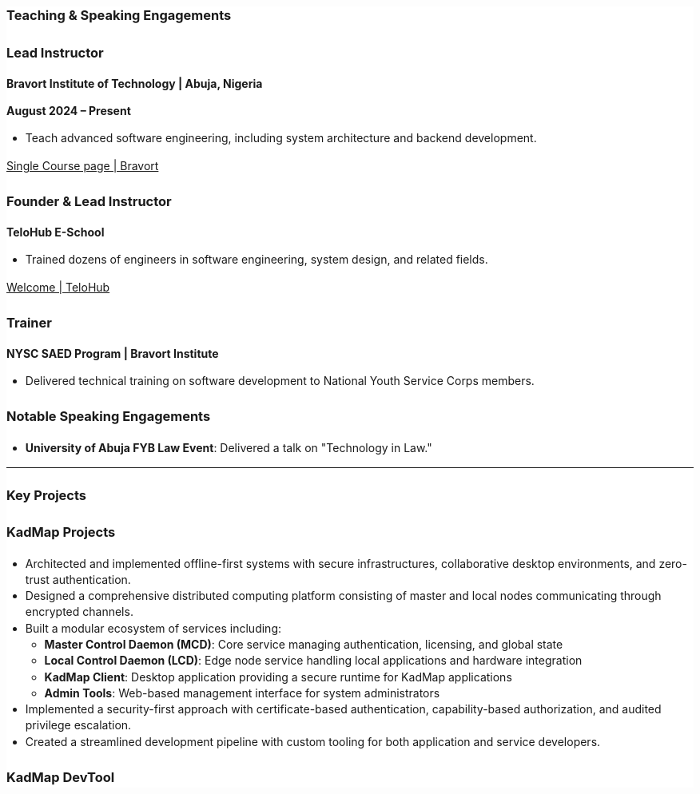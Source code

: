 
### **Teaching & Speaking Engagements**

### **Lead Instructor**

**Bravort Institute of Technology | Abuja, Nigeria**

**August 2024 – Present**

- Teach advanced software engineering, including system architecture and backend development.

[Single Course page | Bravort](https://www.bravort.com/courses/frontend-engineering)

### **Founder & Lead Instructor**

**TeloHub E-School**

- Trained dozens of engineers in software engineering, system design, and related fields.

[Welcome | TeloHub](https://telohub.netlify.app/)

### **Trainer**

**NYSC SAED Program | Bravort Institute**

- Delivered technical training on software development to National Youth Service Corps members.

### **Notable Speaking Engagements**

- **University of Abuja FYB Law Event**: Delivered a talk on "Technology in Law."

---

### **Key Projects**

### **KadMap Projects**

- Architected and implemented offline-first systems with secure infrastructures, collaborative desktop environments, and zero-trust authentication.
- Designed a comprehensive distributed computing platform consisting of master and local nodes communicating through encrypted channels.
- Built a modular ecosystem of services including:
  - **Master Control Daemon (MCD)**: Core service managing authentication, licensing, and global state
  - **Local Control Daemon (LCD)**: Edge node service handling local applications and hardware integration
  - **KadMap Client**: Desktop application providing a secure runtime for KadMap applications
  - **Admin Tools**: Web-based management interface for system administrators
- Implemented a security-first approach with certificate-based authentication, capability-based authorization, and audited privilege escalation.
- Created a streamlined development pipeline with custom tooling for both application and service developers.

### **KadMap DevTool**
